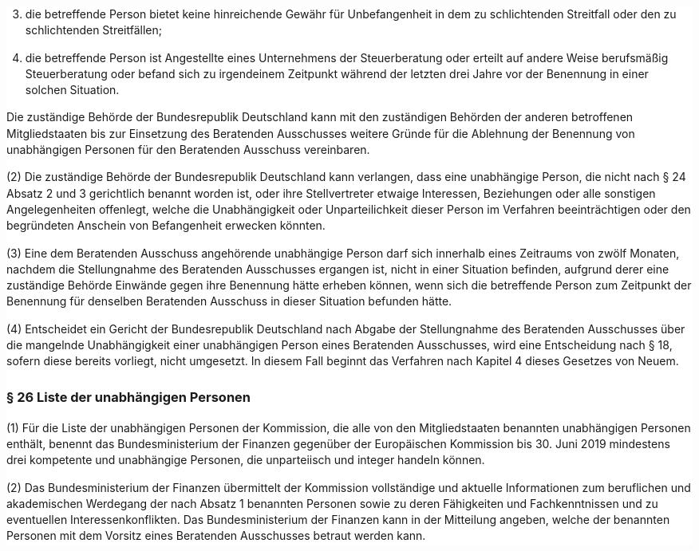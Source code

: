 
3.  die betreffende Person bietet keine hinreichende Gewähr für
    Unbefangenheit in dem zu schlichtenden Streitfall oder den zu
    schlichtenden Streitfällen;


4.  die betreffende Person ist Angestellte eines Unternehmens der
    Steuerberatung oder erteilt auf andere Weise berufsmäßig
    Steuerberatung oder befand sich zu irgendeinem Zeitpunkt während der
    letzten drei Jahre vor der Benennung in einer solchen Situation.



Die zuständige Behörde der Bundesrepublik Deutschland kann mit den
zuständigen Behörden der anderen betroffenen Mitgliedstaaten bis zur
Einsetzung des Beratenden Ausschusses weitere Gründe für die Ablehnung
der Benennung von unabhängigen Personen für den Beratenden Ausschuss
vereinbaren.

(2) Die zuständige Behörde der Bundesrepublik Deutschland kann
verlangen, dass eine unabhängige Person, die nicht nach § 24 Absatz 2
und 3 gerichtlich benannt worden ist, oder ihre Stellvertreter etwaige
Interessen, Beziehungen oder alle sonstigen Angelegenheiten offenlegt,
welche die Unabhängigkeit oder Unparteilichkeit dieser Person im
Verfahren beeinträchtigen oder den begründeten Anschein von
Befangenheit erwecken könnten.

(3) Eine dem Beratenden Ausschuss angehörende unabhängige Person darf
sich innerhalb eines Zeitraums von zwölf Monaten, nachdem die
Stellungnahme des Beratenden Ausschusses ergangen ist, nicht in einer
Situation befinden, aufgrund derer eine zuständige Behörde Einwände
gegen ihre Benennung hätte erheben können, wenn sich die betreffende
Person zum Zeitpunkt der Benennung für denselben Beratenden Ausschuss
in dieser Situation befunden hätte.

(4) Entscheidet ein Gericht der Bundesrepublik Deutschland nach Abgabe
der Stellungnahme des Beratenden Ausschusses über die mangelnde
Unabhängigkeit einer unabhängigen Person eines Beratenden Ausschusses,
wird eine Entscheidung nach § 18, sofern diese bereits vorliegt, nicht
umgesetzt. In diesem Fall beginnt das Verfahren nach Kapitel 4 dieses
Gesetzes von Neuem.


### § 26 Liste der unabhängigen Personen

(1) Für die Liste der unabhängigen Personen der Kommission, die alle
von den Mitgliedstaaten benannten unabhängigen Personen enthält,
benennt das Bundesministerium der Finanzen gegenüber der Europäischen
Kommission bis 30. Juni 2019 mindestens drei kompetente und
unabhängige Personen, die unparteiisch und integer handeln können.

(2) Das Bundesministerium der Finanzen übermittelt der Kommission
vollständige und aktuelle Informationen zum beruflichen und
akademischen Werdegang der nach Absatz 1 benannten Personen sowie zu
deren Fähigkeiten und Fachkenntnissen und zu eventuellen
Interessenkonflikten. Das Bundesministerium der Finanzen kann in der
Mitteilung angeben, welche der benannten Personen mit dem Vorsitz
eines Beratenden Ausschusses betraut werden kann.
